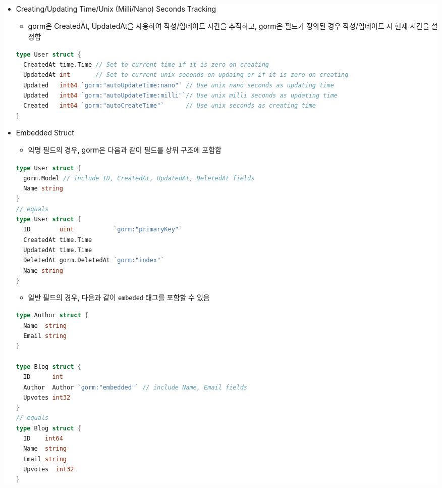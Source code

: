   + Creating/Updating Time/Unix (Milli/Nano) Seconds Tracking

     - gorm은 CreatedAt, UpdatedAt을 사용하여 작성/업데이트 시간을 추적하고, gorm은 필드가 정의된 경우 작성/업데이트 시 현재 시간을 설정함

    ```go
    type User struct {
      CreatedAt time.Time // Set to current time if it is zero on creating
      UpdatedAt int       // Set to current unix seconds on updaing or if it is zero on creating
      Updated   int64 `gorm:"autoUpdateTime:nano"` // Use unix nano seconds as updating time
      Updated   int64 `gorm:"autoUpdateTime:milli"`// Use unix milli seconds as updating time
      Created   int64 `gorm:"autoCreateTime"`      // Use unix seconds as creating time
    }
    ```

  + Embedded Struct

     - 익명 필드의 경우, gorm은 다음과 같이 필드를 상위 구조에 포함함

    ```go
    type User struct {
      gorm.Model // include ID, CreatedAt, UpdatedAt, DeletedAt fields
      Name string
    }
    // equals
    type User struct {
      ID        uint           `gorm:"primaryKey"`
      CreatedAt time.Time
      UpdatedAt time.Time
      DeletedAt gorm.DeletedAt `gorm:"index"`
      Name string
    }
    ```

     - 일반 필드의 경우, 다음과 같이 `embeded` 태그를 포함할 수 있음

    ```go
    type Author struct {
      Name  string
      Email string
    }
    
    type Blog struct {
      ID      int
      Author  Author `gorm:"embedded"` // include Name, Email fields
      Upvotes int32
    }
    // equals
    type Blog struct {
      ID    int64
      Name  string
      Email string
      Upvotes  int32
    }
    ```
